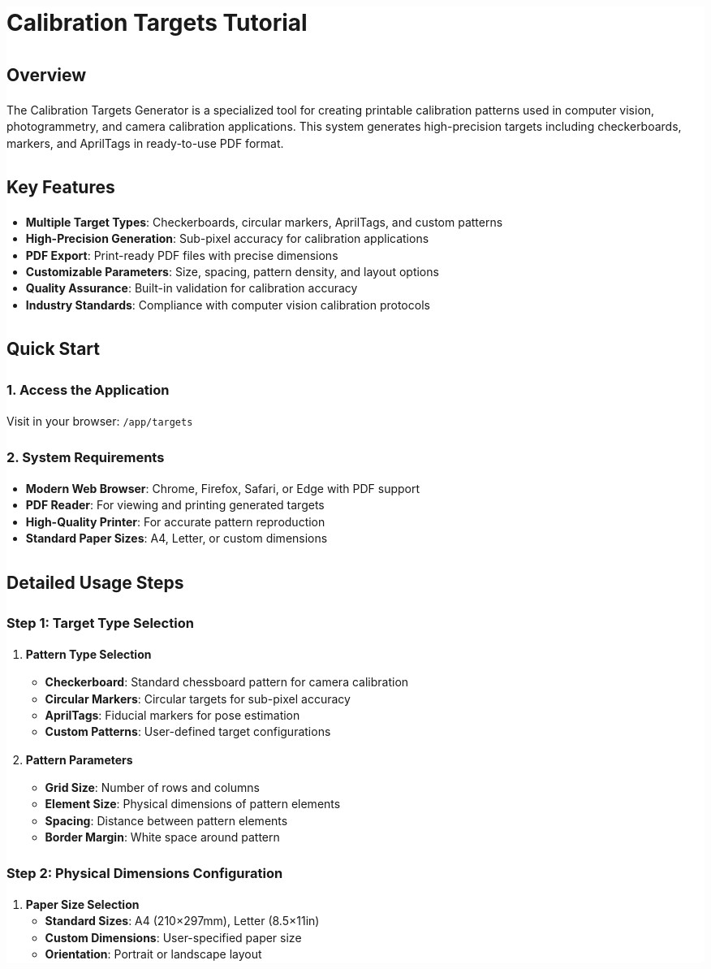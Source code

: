 # Calibration Targets Tutorial

## Overview

The Calibration Targets Generator is a specialized tool for creating printable calibration patterns used in computer vision, photogrammetry, and camera calibration applications. This system generates high-precision targets including checkerboards, markers, and AprilTags in ready-to-use PDF format.

## Key Features

- **Multiple Target Types**: Checkerboards, circular markers, AprilTags, and custom patterns
- **High-Precision Generation**: Sub-pixel accuracy for calibration applications
- **PDF Export**: Print-ready PDF files with precise dimensions
- **Customizable Parameters**: Size, spacing, pattern density, and layout options
- **Quality Assurance**: Built-in validation for calibration accuracy
- **Industry Standards**: Compliance with computer vision calibration protocols

## Quick Start

### 1. Access the Application

Visit in your browser: `/app/targets`

### 2. System Requirements

- **Modern Web Browser**: Chrome, Firefox, Safari, or Edge with PDF support
- **PDF Reader**: For viewing and printing generated targets
- **High-Quality Printer**: For accurate pattern reproduction
- **Standard Paper Sizes**: A4, Letter, or custom dimensions

## Detailed Usage Steps

### Step 1: Target Type Selection

1. **Pattern Type Selection**
   - **Checkerboard**: Standard chessboard pattern for camera calibration
   - **Circular Markers**: Circular targets for sub-pixel accuracy
   - **AprilTags**: Fiducial markers for pose estimation
   - **Custom Patterns**: User-defined target configurations

2. **Pattern Parameters**
   - **Grid Size**: Number of rows and columns
   - **Element Size**: Physical dimensions of pattern elements
   - **Spacing**: Distance between pattern elements
   - **Border Margin**: White space around pattern

### Step 2: Physical Dimensions Configuration

1. **Paper Size Selection**
   - **Standard Sizes**: A4 (210×297mm), Letter (8.5×11in)
   - **Custom Dimensions**: User-specified paper size
   - **Orientation**: Portrait or landscape layout
